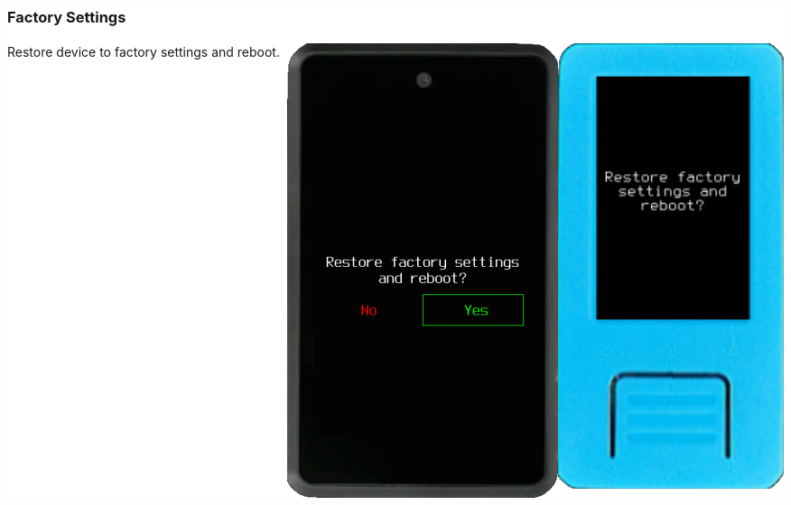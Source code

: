### Factory Settings
<img src="../../img/maixpy_m5stickv/settings-options-factory-settings-250.png" align="right" class="m5stickv">
<img src="../../img/maixpy_amigo/settings-options-factory-settings-300.png" align="right" class="amigo">

Restore device to factory settings and reboot.

<div style="clear: both"></div>
